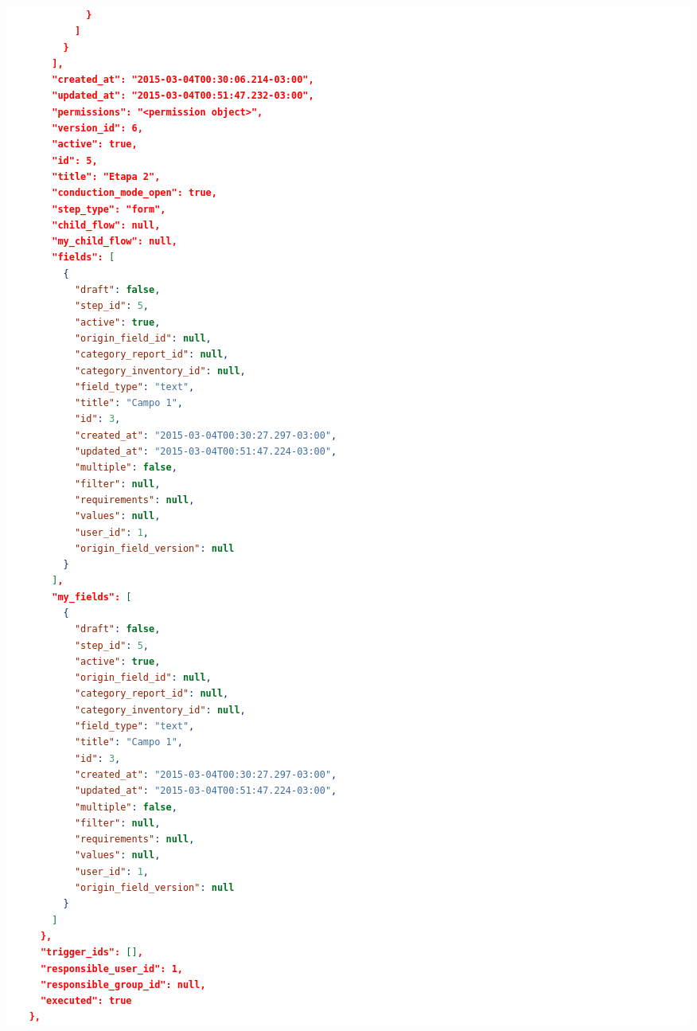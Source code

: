 ```json
              }
            ]
          }
        ],
        "created_at": "2015-03-04T00:30:06.214-03:00",
        "updated_at": "2015-03-04T00:51:47.232-03:00",
        "permissions": "<permission object>",
        "version_id": 6,
        "active": true,
        "id": 5,
        "title": "Etapa 2",
        "conduction_mode_open": true,
        "step_type": "form",
        "child_flow": null,
        "my_child_flow": null,
        "fields": [
          {
            "draft": false,
            "step_id": 5,
            "active": true,
            "origin_field_id": null,
            "category_report_id": null,
            "category_inventory_id": null,
            "field_type": "text",
            "title": "Campo 1",
            "id": 3,
            "created_at": "2015-03-04T00:30:27.297-03:00",
            "updated_at": "2015-03-04T00:51:47.224-03:00",
            "multiple": false,
            "filter": null,
            "requirements": null,
            "values": null,
            "user_id": 1,
            "origin_field_version": null
          }
        ],
        "my_fields": [
          {
            "draft": false,
            "step_id": 5,
            "active": true,
            "origin_field_id": null,
            "category_report_id": null,
            "category_inventory_id": null,
            "field_type": "text",
            "title": "Campo 1",
            "id": 3,
            "created_at": "2015-03-04T00:30:27.297-03:00",
            "updated_at": "2015-03-04T00:51:47.224-03:00",
            "multiple": false,
            "filter": null,
            "requirements": null,
            "values": null,
            "user_id": 1,
            "origin_field_version": null
          }
        ]
      },
      "trigger_ids": [],
      "responsible_user_id": 1,
      "responsible_group_id": null,
      "executed": true
    },
```